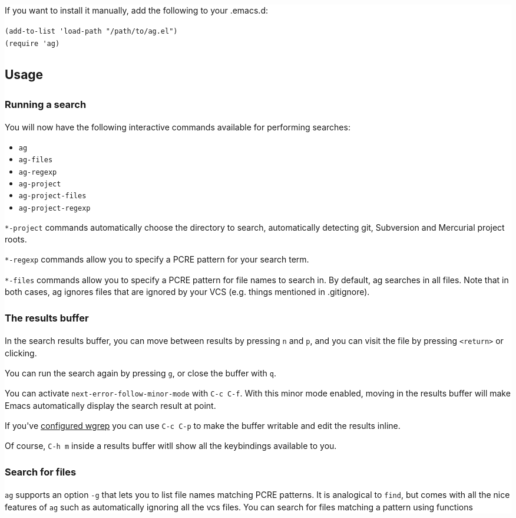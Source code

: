 If you want to install it manually, add the following to your
.emacs.d:

    (add-to-list 'load-path "/path/to/ag.el")
    (require 'ag)

## Usage

### Running a search

You will now have the following interactive commands available for performing
searches:

* `ag`
* `ag-files`
* `ag-regexp`
* `ag-project`
* `ag-project-files`
* `ag-project-regexp`

`*-project` commands automatically choose the directory to search,
automatically detecting git, Subversion and Mercurial project roots.

`*-regexp` commands allow you to specify a PCRE pattern for your
search term.

`*-files` commands allow you to specify a PCRE pattern for file names
to search in. By default, ag searches in all files. Note that in both
cases, ag ignores files that are ignored by your VCS (e.g. things
mentioned in .gitignore).

### The results buffer

In the search results buffer, you can move between results by pressing
`n` and `p`, and you can visit the file by pressing `<return>` or
clicking.

You can run the search again by pressing `g`, or close the buffer with `q`.

You can activate `next-error-follow-minor-mode` with `C-c C-f`. With
this minor mode enabled, moving in the results buffer will make Emacs
automatically display the search result at point.

If you've [configured wgrep](#editing-the-results-inline) you can use
`C-c C-p` to make the buffer writable and edit the results inline.

Of course, `C-h m` inside a results buffer witll show all the
keybindings available to you.

### Search for files

`ag` supports an option `-g` that lets you to list file names matching
PCRE patterns. It is analogical to `find`, but comes with all the nice
features of `ag` such as automatically ignoring all the vcs files. You
can search for files matching a pattern using functions
